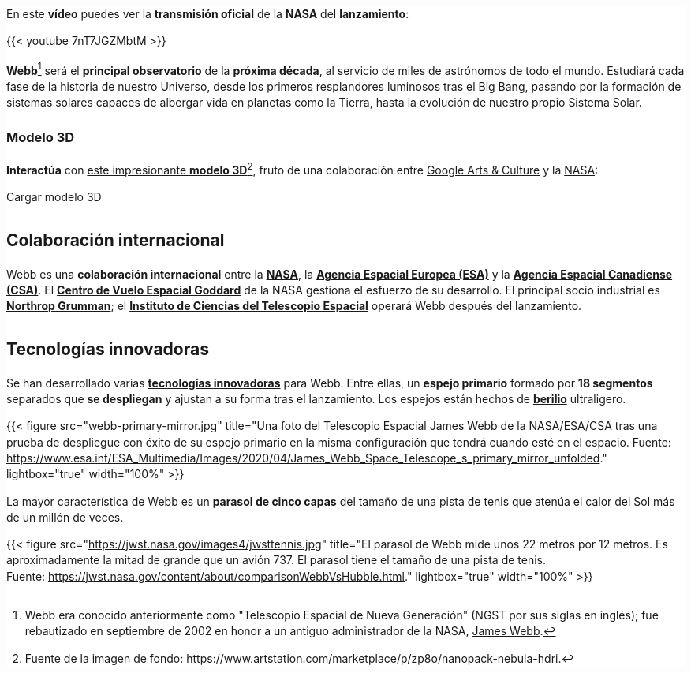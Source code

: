 En este **vídeo** puedes ver la **transmisión oficial** de la **NASA** del **lanzamiento**:

{{< youtube 7nT7JGZMbtM >}}

**Webb**[^1] será el **principal observatorio** de la **próxima década**, al servicio de miles de astrónomos de todo el mundo. Estudiará cada fase de la historia de nuestro Universo, desde los primeros resplandores luminosos tras el Big Bang, pasando por la formación de sistemas solares capaces de albergar vida en planetas como la Tierra, hasta la evolución de nuestro propio Sistema Solar.

[^1]: Webb era conocido anteriormente como "Telescopio Espacial de Nueva Generación" (NGST por sus siglas en inglés); fue rebautizado en septiembre de 2002 en honor a un antiguo administrador de la NASA, [James Webb](https://es.wikipedia.org/wiki/James_E._Webb).

### Modelo 3D

**Interactúa** con [este impresionante **modelo 3D**](https://artsandculture.google.com/asset/james-webb-space-telescope-3d-model/RQHfmLBYzpnmbA)[^2], fruto de una colaboración entre [Google Arts & Culture](https://es.wikipedia.org/wiki/Google_Arts_%26_Culture) y la [NASA](https://es.wikipedia.org/wiki/NASA):

[^2]: Fuente de la imagen de fondo: https://www.artstation.com/marketplace/p/zp8o/nanopack-nebula-hdri.

<script type="module" src="https://unpkg.com/@google/model-viewer/dist/model-viewer.min.js"></script>

<model-viewer bounds="tight" id="lazy-load" reveal="interaction" camera-controls shadow-intensity="1" skybox-image="webb-modelo-3D-hdr.jpg" alt="Modelo 3D del Telescopio Espacial James Webb" src="webb-modelo-3D.glb" style="width: 100%; height: 500px" camera-orbit="30.00deg 75.00deg auto" exposure="5" data-js-focus-visible>

<div id="lazy-load-poster" slot="poster"></div>
<div id="button-load" slot="poster">Cargar modelo 3D</div>
</model-viewer>

## Colaboración internacional

Webb es una **colaboración internacional** entre la [**NASA**](https://www.nasa.gov), la [**Agencia Espacial Europea (ESA)**](https://www.esa.int) y la [**Agencia Espacial Canadiense (CSA)**](https://www.asc-csa.gc.ca/eng/default.asp). El [**Centro de Vuelo Espacial Goddard**](https://www.nasa.gov/goddard) de la NASA gestiona el esfuerzo de su desarrollo. El principal socio industrial es [**Northrop Grumman**](https://www.northropgrumman.com); el [**Instituto de Ciencias del Telescopio Espacial**](https://www.stsci.edu) operará Webb después del lanzamiento.

## Tecnologías innovadoras

Se han desarrollado varias [**tecnologías innovadoras**](#principales-innovaciones) para Webb. Entre ellas, un **espejo primario** formado por **18 segmentos** separados que **se despliegan** y ajustan a su forma tras el lanzamiento. Los espejos están hechos de [**berilio**](https://es.wikipedia.org/wiki/Berilio) ultraligero.

{{< figure src="webb-primary-mirror.jpg" title="Una foto del Telescopio Espacial James Webb de la NASA/ESA/CSA tras una prueba de despliegue con éxito de su espejo primario en la misma configuración que tendrá cuando esté en el espacio. Fuente: https://www.esa.int/ESA_Multimedia/Images/2020/04/James_Webb_Space_Telescope_s_primary_mirror_unfolded." lightbox="true" width="100%" >}}

La mayor característica de Webb es un **parasol de cinco capas** del tamaño de una pista de tenis que atenúa el calor del Sol más de un millón de veces.

{{< figure src="https://jwst.nasa.gov/images4/jwsttennis.jpg" title="El parasol de Webb mide unos 22 metros por 12 metros. Es aproximadamente la mitad de grande que un avión 737. El parasol tiene el tamaño de una pista de tenis.<br>Fuente: https://jwst.nasa.gov/content/about/comparisonWebbVsHubble.html." lightbox="true" width="100%" >}}
